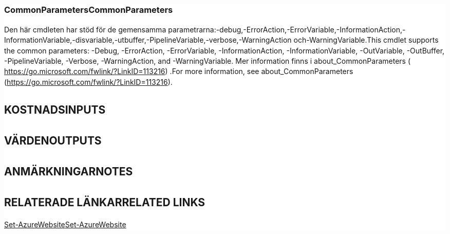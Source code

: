 ### <span data-ttu-id="f136d-140">CommonParameters</span><span class="sxs-lookup"><span data-stu-id="f136d-140">CommonParameters</span></span>
<span data-ttu-id="f136d-141">Den här cmdleten har stöd för de gemensamma parametrarna:-debug,-ErrorAction,-ErrorVariable,-InformationAction,-InformationVariable,-disvariable,-utbuffer,-PipelineVariable,-verbose,-WarningAction och-WarningVariable.</span><span class="sxs-lookup"><span data-stu-id="f136d-141">This cmdlet supports the common parameters: -Debug, -ErrorAction, -ErrorVariable, -InformationAction, -InformationVariable, -OutVariable, -OutBuffer, -PipelineVariable, -Verbose, -WarningAction, and -WarningVariable.</span></span> <span data-ttu-id="f136d-142">Mer information finns i about_CommonParameters ( https://go.microsoft.com/fwlink/?LinkID=113216) .</span><span class="sxs-lookup"><span data-stu-id="f136d-142">For more information, see about_CommonParameters (https://go.microsoft.com/fwlink/?LinkID=113216).</span></span>

## <span data-ttu-id="f136d-143">KOSTNADS</span><span class="sxs-lookup"><span data-stu-id="f136d-143">INPUTS</span></span>

## <span data-ttu-id="f136d-144">VÄRDEN</span><span class="sxs-lookup"><span data-stu-id="f136d-144">OUTPUTS</span></span>

## <span data-ttu-id="f136d-145">ANMÄRKNINGAR</span><span class="sxs-lookup"><span data-stu-id="f136d-145">NOTES</span></span>

## <span data-ttu-id="f136d-146">RELATERADE LÄNKAR</span><span class="sxs-lookup"><span data-stu-id="f136d-146">RELATED LINKS</span></span>

[<span data-ttu-id="f136d-147">Set-AzureWebsite</span><span class="sxs-lookup"><span data-stu-id="f136d-147">Set-AzureWebsite</span></span>](./Set-AzureWebsite.md)


